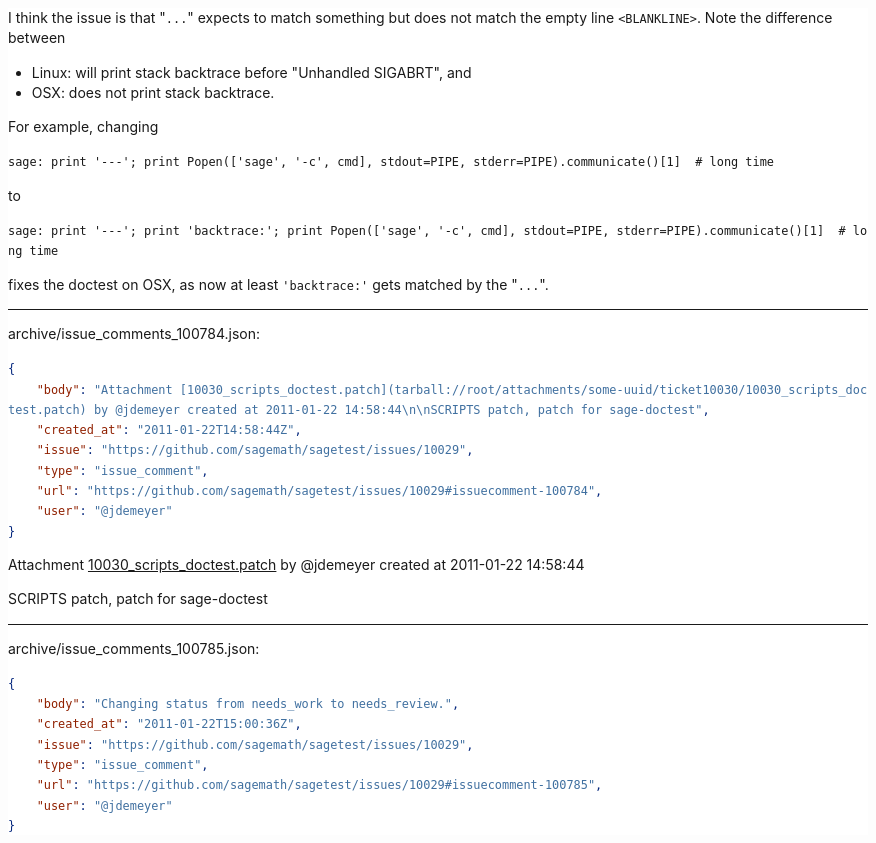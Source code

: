 I think the issue is that "``...``" expects to match something but does not match the empty line ``<BLANKLINE>``. Note the difference between 
* Linux: will print stack backtrace before "Unhandled SIGABRT", and
* OSX: does not print stack backtrace.

For example, changing

```
sage: print '---'; print Popen(['sage', '-c', cmd], stdout=PIPE, stderr=PIPE).communicate()[1]  # long time
```

to 

```
sage: print '---'; print 'backtrace:'; print Popen(['sage', '-c', cmd], stdout=PIPE, stderr=PIPE).communicate()[1]  # long time
```

fixes the doctest on OSX, as now at least ``'backtrace:'`` gets matched by the "``...``".



---

archive/issue_comments_100784.json:
```json
{
    "body": "Attachment [10030_scripts_doctest.patch](tarball://root/attachments/some-uuid/ticket10030/10030_scripts_doctest.patch) by @jdemeyer created at 2011-01-22 14:58:44\n\nSCRIPTS patch, patch for sage-doctest",
    "created_at": "2011-01-22T14:58:44Z",
    "issue": "https://github.com/sagemath/sagetest/issues/10029",
    "type": "issue_comment",
    "url": "https://github.com/sagemath/sagetest/issues/10029#issuecomment-100784",
    "user": "@jdemeyer"
}
```

Attachment [10030_scripts_doctest.patch](tarball://root/attachments/some-uuid/ticket10030/10030_scripts_doctest.patch) by @jdemeyer created at 2011-01-22 14:58:44

SCRIPTS patch, patch for sage-doctest



---

archive/issue_comments_100785.json:
```json
{
    "body": "Changing status from needs_work to needs_review.",
    "created_at": "2011-01-22T15:00:36Z",
    "issue": "https://github.com/sagemath/sagetest/issues/10029",
    "type": "issue_comment",
    "url": "https://github.com/sagemath/sagetest/issues/10029#issuecomment-100785",
    "user": "@jdemeyer"
}
```
